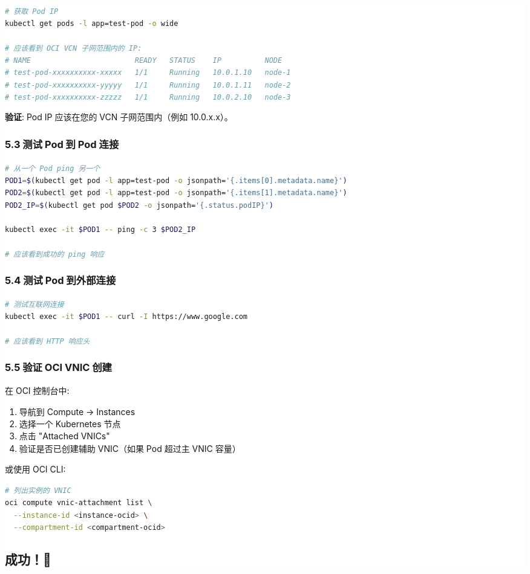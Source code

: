 ```bash
# 获取 Pod IP
kubectl get pods -l app=test-pod -o wide

# 应该看到 OCI VCN 子网范围内的 IP:
# NAME                        READY   STATUS    IP          NODE
# test-pod-xxxxxxxxxx-xxxxx   1/1     Running   10.0.1.10   node-1
# test-pod-xxxxxxxxxx-yyyyy   1/1     Running   10.0.1.11   node-2
# test-pod-xxxxxxxxxx-zzzzz   1/1     Running   10.0.2.10   node-3
```

**验证**: Pod IP 应该在您的 VCN 子网范围内（例如 10.0.x.x）。

### 5.3 测试 Pod 到 Pod 连接

```bash
# 从一个 Pod ping 另一个
POD1=$(kubectl get pod -l app=test-pod -o jsonpath='{.items[0].metadata.name}')
POD2=$(kubectl get pod -l app=test-pod -o jsonpath='{.items[1].metadata.name}')
POD2_IP=$(kubectl get pod $POD2 -o jsonpath='{.status.podIP}')

kubectl exec -it $POD1 -- ping -c 3 $POD2_IP

# 应该看到成功的 ping 响应
```

### 5.4 测试 Pod 到外部连接

```bash
# 测试互联网连接
kubectl exec -it $POD1 -- curl -I https://www.google.com

# 应该看到 HTTP 响应头
```

### 5.5 验证 OCI VNIC 创建

在 OCI 控制台中:
1. 导航到 Compute → Instances
2. 选择一个 Kubernetes 节点
3. 点击 "Attached VNICs"
4. 验证是否已创建辅助 VNIC（如果 Pod 超过主 VNIC 容量）

或使用 OCI CLI:

```bash
# 列出实例的 VNIC
oci compute vnic-attachment list \
  --instance-id <instance-ocid> \
  --compartment-id <compartment-ocid>
```

## 成功！🎉
